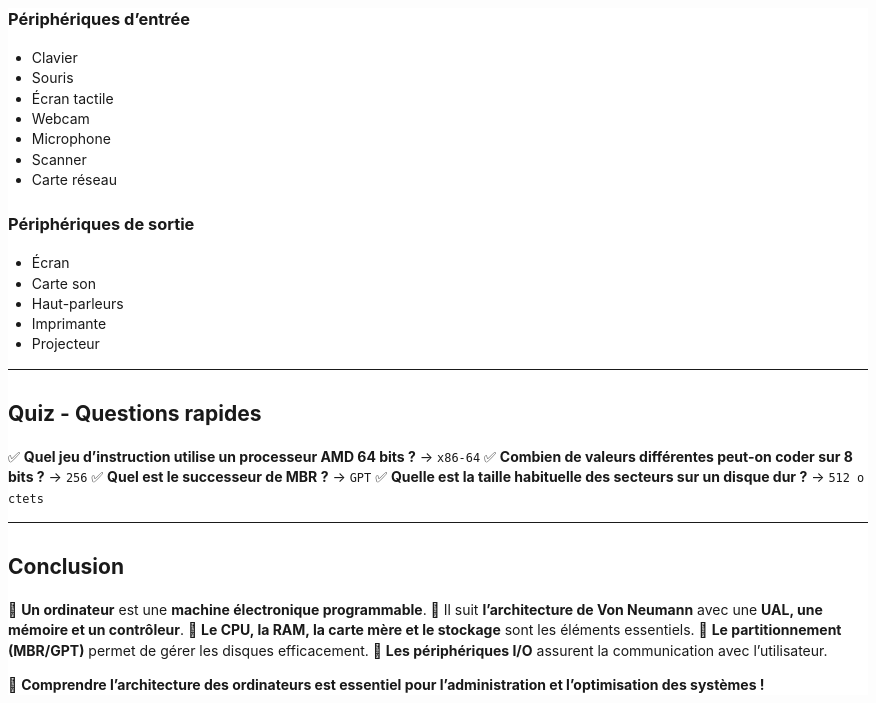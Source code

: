 ### **Périphériques d’entrée**
- Clavier
- Souris
- Écran tactile
- Webcam
- Microphone
- Scanner
- Carte réseau

### **Périphériques de sortie**
- Écran
- Carte son
- Haut-parleurs
- Imprimante
- Projecteur

---

## **Quiz - Questions rapides**

✅ **Quel jeu d’instruction utilise un processeur AMD 64 bits ?** → `x86-64`
✅ **Combien de valeurs différentes peut-on coder sur 8 bits ?** → `256`
✅ **Quel est le successeur de MBR ?** → `GPT`
✅ **Quelle est la taille habituelle des secteurs sur un disque dur ?** → `512 octets`

---

## **Conclusion**
📌 **Un ordinateur** est une **machine électronique programmable**.
📌 Il suit **l’architecture de Von Neumann** avec une **UAL, une mémoire et un contrôleur**.
📌 **Le CPU, la RAM, la carte mère et le stockage** sont les éléments essentiels.
📌 **Le partitionnement (MBR/GPT)** permet de gérer les disques efficacement.
📌 **Les périphériques I/O** assurent la communication avec l’utilisateur.

🎯 **Comprendre l’architecture des ordinateurs est essentiel pour l’administration et l’optimisation des systèmes !**

